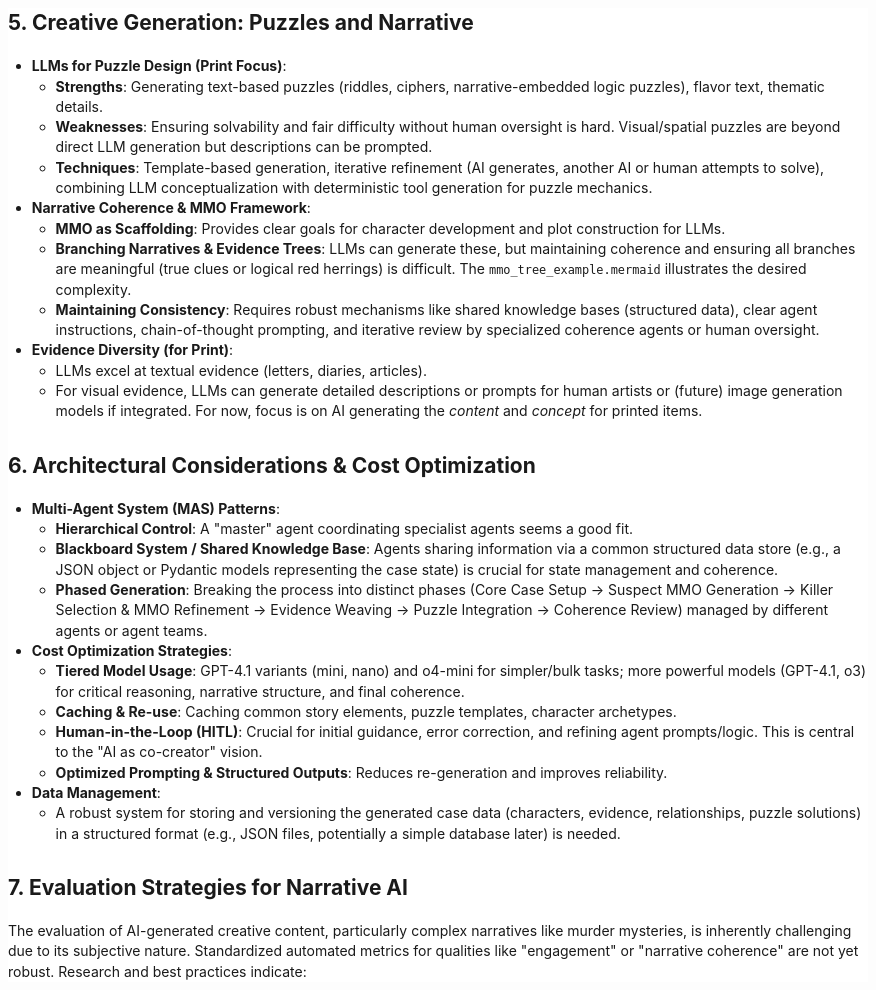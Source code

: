 ## 5. Creative Generation: Puzzles and Narrative

*   **LLMs for Puzzle Design (Print Focus)**:
    *   **Strengths**: Generating text-based puzzles (riddles, ciphers, narrative-embedded logic puzzles), flavor text, thematic details.
    *   **Weaknesses**: Ensuring solvability and fair difficulty without human oversight is hard. Visual/spatial puzzles are beyond direct LLM generation but descriptions can be prompted.
    *   **Techniques**: Template-based generation, iterative refinement (AI generates, another AI or human attempts to solve), combining LLM conceptualization with deterministic tool generation for puzzle mechanics.
*   **Narrative Coherence & MMO Framework**:
    *   **MMO as Scaffolding**: Provides clear goals for character development and plot construction for LLMs.
    *   **Branching Narratives & Evidence Trees**: LLMs can generate these, but maintaining coherence and ensuring all branches are meaningful (true clues or logical red herrings) is difficult. The `mmo_tree_example.mermaid` illustrates the desired complexity.
    *   **Maintaining Consistency**: Requires robust mechanisms like shared knowledge bases (structured data), clear agent instructions, chain-of-thought prompting, and iterative review by specialized coherence agents or human oversight.
*   **Evidence Diversity (for Print)**:
    *   LLMs excel at textual evidence (letters, diaries, articles).
    *   For visual evidence, LLMs can generate detailed descriptions or prompts for human artists or (future) image generation models if integrated. For now, focus is on AI generating the *content* and *concept* for printed items.

## 6. Architectural Considerations & Cost Optimization

*   **Multi-Agent System (MAS) Patterns**:
    *   **Hierarchical Control**: A "master" agent coordinating specialist agents seems a good fit.
    *   **Blackboard System / Shared Knowledge Base**: Agents sharing information via a common structured data store (e.g., a JSON object or Pydantic models representing the case state) is crucial for state management and coherence.
    *   **Phased Generation**: Breaking the process into distinct phases (Core Case Setup -> Suspect MMO Generation -> Killer Selection & MMO Refinement -> Evidence Weaving -> Puzzle Integration -> Coherence Review) managed by different agents or agent teams.
*   **Cost Optimization Strategies**:
    *   **Tiered Model Usage**: GPT-4.1 variants (mini, nano) and o4-mini for simpler/bulk tasks; more powerful models (GPT-4.1, o3) for critical reasoning, narrative structure, and final coherence.
    *   **Caching & Re-use**: Caching common story elements, puzzle templates, character archetypes.
    *   **Human-in-the-Loop (HITL)**: Crucial for initial guidance, error correction, and refining agent prompts/logic. This is central to the "AI as co-creator" vision.
    *   **Optimized Prompting & Structured Outputs**: Reduces re-generation and improves reliability.
*   **Data Management**:
    *   A robust system for storing and versioning the generated case data (characters, evidence, relationships, puzzle solutions) in a structured format (e.g., JSON files, potentially a simple database later) is needed.

## 7. Evaluation Strategies for Narrative AI

The evaluation of AI-generated creative content, particularly complex narratives like murder mysteries, is inherently challenging due to its subjective nature. Standardized automated metrics for qualities like "engagement" or "narrative coherence" are not yet robust. Research and best practices indicate:
